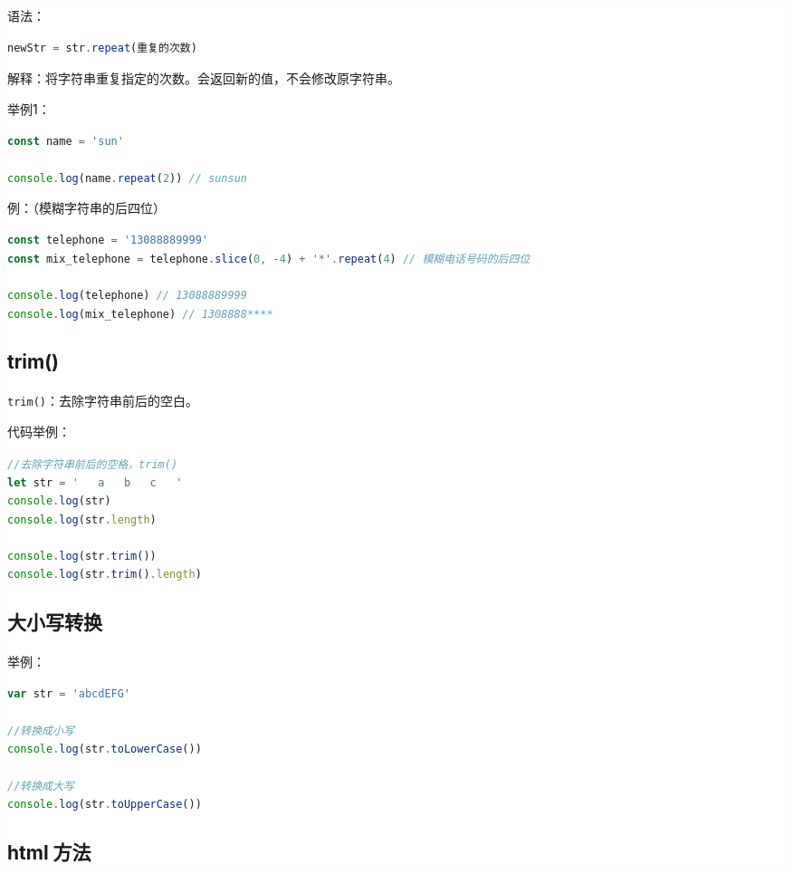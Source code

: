 语法：

```js
newStr = str.repeat(重复的次数)
```

解释：将字符串重复指定的次数。会返回新的值，不会修改原字符串。

举例1：

```js
const name = 'sun'

console.log(name.repeat(2)) // sunsun
```

例：（模糊字符串的后四位）

```js
const telephone = '13088889999'
const mix_telephone = telephone.slice(0, -4) + '*'.repeat(4) // 模糊电话号码的后四位

console.log(telephone) // 13088889999
console.log(mix_telephone) // 1308888****
```


## trim()

`trim()`：去除字符串前后的空白。

代码举例：

```js
//去除字符串前后的空格，trim()
let str = '   a   b   c   '
console.log(str)
console.log(str.length)

console.log(str.trim())
console.log(str.trim().length)
```

## 大小写转换

举例：

```js
var str = 'abcdEFG'

//转换成小写
console.log(str.toLowerCase())

//转换成大写
console.log(str.toUpperCase())
```

## html 方法
